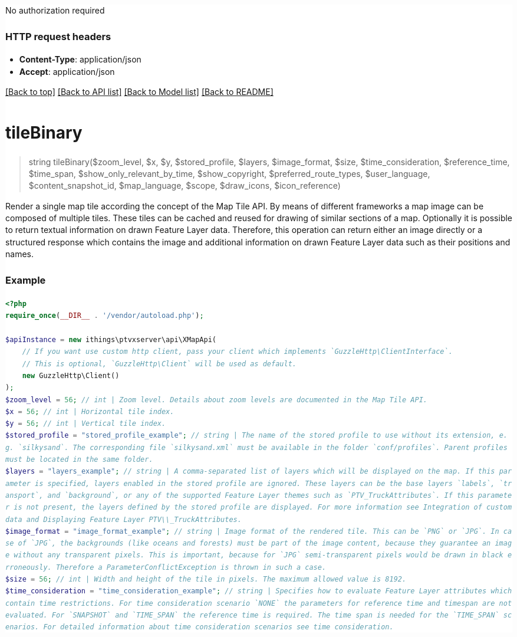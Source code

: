 No authorization required

### HTTP request headers

 - **Content-Type**: application/json
 - **Accept**: application/json

[[Back to top]](#) [[Back to API list]](../../README.md#documentation-for-api-endpoints) [[Back to Model list]](../../README.md#documentation-for-models) [[Back to README]](../../README.md)

# **tileBinary**
> string tileBinary($zoom_level, $x, $y, $stored_profile, $layers, $image_format, $size, $time_consideration, $reference_time, $time_span, $show_only_relevant_by_time, $show_copyright, $preferred_route_types, $user_language, $content_snapshot_id, $map_language, $scope, $draw_icons, $icon_reference)



Render a single map tile according the concept of the Map Tile API. By means of different frameworks a map image can be composed of multiple tiles. These tiles can be cached and reused for drawing of similar sections of a map. Optionally it is possible to return textual information on drawn Feature Layer data. Therefore, this operation can return either an image directly or a structured response which contains the image and additional information on drawn Feature Layer data such as their positions and names.

### Example
```php
<?php
require_once(__DIR__ . '/vendor/autoload.php');

$apiInstance = new ithings\ptvxserver\api\XMapApi(
    // If you want use custom http client, pass your client which implements `GuzzleHttp\ClientInterface`.
    // This is optional, `GuzzleHttp\Client` will be used as default.
    new GuzzleHttp\Client()
);
$zoom_level = 56; // int | Zoom level. Details about zoom levels are documented in the Map Tile API.
$x = 56; // int | Horizontal tile index.
$y = 56; // int | Vertical tile index.
$stored_profile = "stored_profile_example"; // string | The name of the stored profile to use without its extension, e.g. `silkysand`. The corresponding file `silkysand.xml` must be available in the folder `conf/profiles`. Parent profiles must be located in the same folder.
$layers = "layers_example"; // string | A comma-separated list of layers which will be displayed on the map. If this parameter is specified, layers enabled in the stored profile are ignored. These layers can be the base layers `labels`, `transport`, and `background`, or any of the supported Feature Layer themes such as `PTV_TruckAttributes`. If this parameter is not present, the layers defined by the stored profile are displayed. For more information see Integration of custom data and Displaying Feature Layer PTV\\_TruckAttributes.
$image_format = "image_format_example"; // string | Image format of the rendered tile. This can be `PNG` or `JPG`. In case of `JPG`, the backgrounds (like oceans and forests) must be part of the image content, because they guarantee an image without any transparent pixels. This is important, because for `JPG` semi-transparent pixels would be drawn in black erroneously. Therefore a ParameterConflictException is thrown in such a case.
$size = 56; // int | Width and height of the tile in pixels. The maximum allowed value is 8192.
$time_consideration = "time_consideration_example"; // string | Specifies how to evaluate Feature Layer attributes which contain time restrictions. For time consideration scenario `NONE` the parameters for reference time and timespan are not evaluated. For `SNAPSHOT` and `TIME_SPAN` the reference time is required. The time span is needed for the `TIME_SPAN` scenarios. For detailed information about time consideration scenarios see time consideration.
```